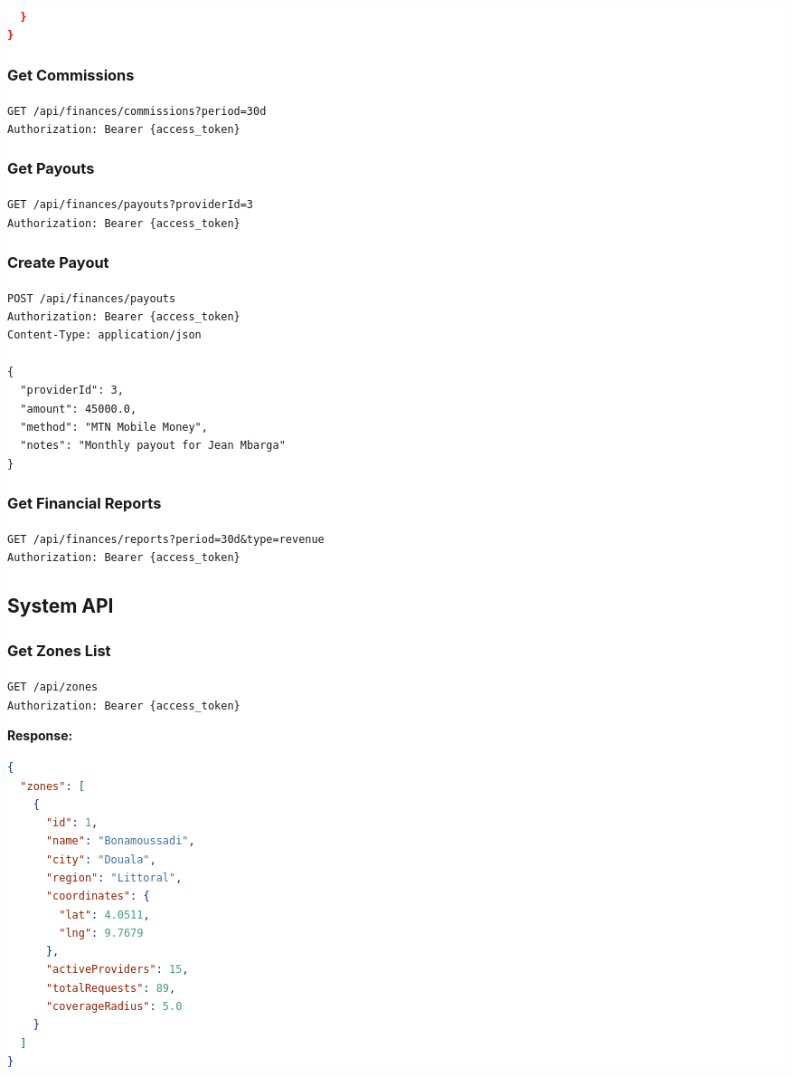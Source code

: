 ```json
  }
}
```

### Get Commissions
```http
GET /api/finances/commissions?period=30d
Authorization: Bearer {access_token}
```

### Get Payouts
```http
GET /api/finances/payouts?providerId=3
Authorization: Bearer {access_token}
```

### Create Payout
```http
POST /api/finances/payouts
Authorization: Bearer {access_token}
Content-Type: application/json

{
  "providerId": 3,
  "amount": 45000.0,
  "method": "MTN Mobile Money",
  "notes": "Monthly payout for Jean Mbarga"
}
```

### Get Financial Reports
```http
GET /api/finances/reports?period=30d&type=revenue
Authorization: Bearer {access_token}
```

## System API

### Get Zones List
```http
GET /api/zones
Authorization: Bearer {access_token}
```

**Response:**
```json
{
  "zones": [
    {
      "id": 1,
      "name": "Bonamoussadi",
      "city": "Douala",
      "region": "Littoral",
      "coordinates": {
        "lat": 4.0511,
        "lng": 9.7679
      },
      "activeProviders": 15,
      "totalRequests": 89,
      "coverageRadius": 5.0
    }
  ]
}
```